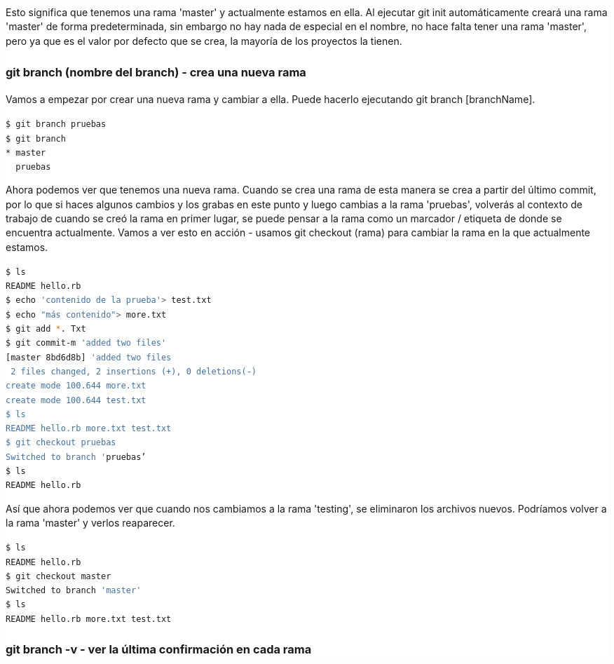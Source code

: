 Esto significa que tenemos una rama 'master' y actualmente estamos en ella. Al ejecutar git init automáticamente creará una rama 'master' de forma predeterminada, sin embargo no hay nada de especial en el nombre, no hace falta tener una rama 'master', pero ya que es el valor por defecto que se crea, la mayoría de los proyectos la tienen.

### git branch (nombre del branch) - crea una nueva rama

Vamos a empezar por crear una nueva rama y cambiar a ella. Puede hacerlo ejecutando git branch [branchName].

```bash
$ git branch pruebas
$ git branch
* master
  pruebas
```

Ahora podemos ver que tenemos una nueva rama. Cuando se crea una rama de esta manera se crea a partir del último commit, por lo que si haces algunos cambios y los grabas en este punto y luego cambias a la rama 'pruebas', volverás al contexto de trabajo de cuando se creó la rama en primer lugar, se puede pensar a la rama como un marcador / etiqueta de donde se encuentra actualmente. Vamos a ver esto en acción - usamos git checkout (rama) para cambiar la rama en la que actualmente estamos.

```bash
$ ls
README hello.rb
$ echo 'contenido de la prueba'> test.txt
$ echo "más contenido"> more.txt
$ git add *. Txt
$ git commit-m 'added two files'
[master 8bd6d8b] 'added two files
 2 files changed, 2 insertions (+), 0 deletions(-)
create mode 100.644 more.txt
create mode 100.644 test.txt
$ ls
README hello.rb more.txt test.txt
$ git checkout pruebas
Switched to branch 'pruebas’
$ ls
README hello.rb
```

Así que ahora podemos ver que cuando nos cambiamos a la rama 'testing', se eliminaron los archivos nuevos. Podríamos volver a la rama 'master' y verlos reaparecer.

```bash
$ ls
README hello.rb
$ git checkout master
Switched to branch 'master'
$ ls
README hello.rb more.txt test.txt
```

### git branch -v -  ver la última confirmación en cada rama
